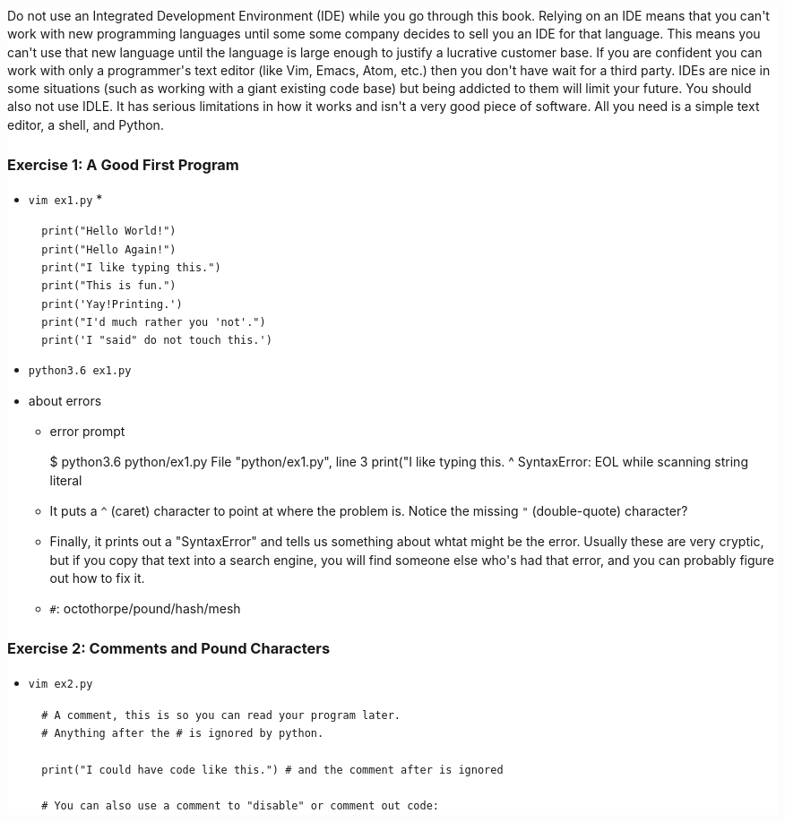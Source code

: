 Do not use an Integrated Development Environment (IDE) while you go through this book. Relying on an IDE means that you can't work with new programming languages until some some company decides to sell you an IDE for that language. This means you can't use that new language until the language is large enough to justify a lucrative customer base. If you are confident you can work with only a programmer's text editor (like Vim, Emacs, Atom, etc.) then you don't have wait for a third party. IDEs are nice in some situations (such as working with a giant existing code base) but being addicted to them will limit your future.
You should also not use IDLE. It has serious limitations in how it works and isn't a very good piece of software. All you need is a simple text editor, a shell, and Python.

### Exercise 1: A Good First Program
* `vim ex1.py`
    * 

        print("Hello World!")
        print("Hello Again!")
        print("I like typing this.")
        print("This is fun.")
        print('Yay!Printing.')
        print("I'd much rather you 'not'.")
        print('I "said" do not touch this.')
* `python3.6 ex1.py`
* about errors
    * error prompt

        $ python3.6 python/ex1.py
          File "python/ex1.py", line 3
            print("I like typing this.
                                     ^
        SyntaxError: EOL while scanning string literal
    * It puts a `^` (caret) character to point at where the problem is. Notice the missing `"` (double-quote) character?
    * Finally, it prints out a "SyntaxError" and tells us something about whtat might be the error. Usually these are very cryptic, but if you copy that text into a search engine, you will find someone else who's had that error, and you can probably figure out how to fix it.
    * `#`: octothorpe/pound/hash/mesh

### Exercise 2: Comments and Pound Characters
* `vim ex2.py`

        # A comment, this is so you can read your program later.
        # Anything after the # is ignored by python.
        
        print("I could have code like this.") # and the comment after is ignored
        
        # You can also use a comment to "disable" or comment out code:
        